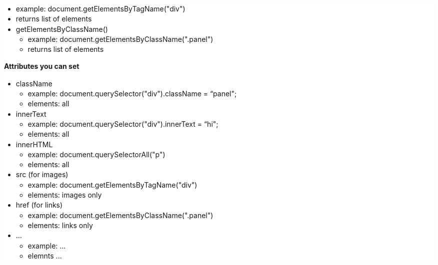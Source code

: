   - example: document.getElementsByTagName("div")
  - returns list of elements
- getElementsByClassName()
  - example: document.getElementsByClassName(".panel")
  - returns list of elements

**Attributes you can set**
- className
  - example: document.querySelector("div").className = “panel"; 
  - elements: all
- innerText 
  - example: document.querySelector("div").innerText = “hi";
  - elements: all
- innerHTML
  - example: document.querySelectorAll("p")
  - elements: all
- src (for images)
  - example: document.getElementsByTagName("div") 
  - elements: images only
- href (for links)
  - example: document.getElementsByClassName(".panel")
  - elements: links only
- ...
  - example: ...
  - elemnts ... 




